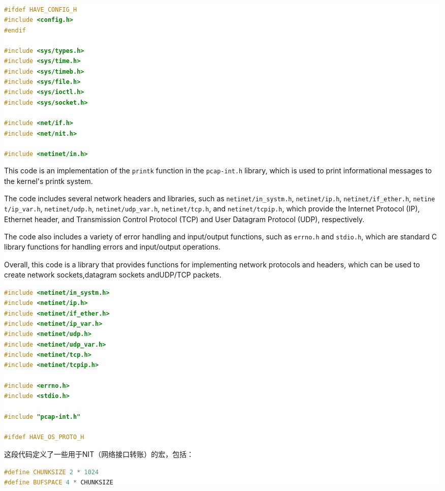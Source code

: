 
```cpp
#ifdef HAVE_CONFIG_H
#include <config.h>
#endif

#include <sys/types.h>
#include <sys/time.h>
#include <sys/timeb.h>
#include <sys/file.h>
#include <sys/ioctl.h>
#include <sys/socket.h>

#include <net/if.h>
#include <net/nit.h>

#include <netinet/in.h>
```



This code is an implementation of the `printk` function in the `pcap-int.h` library, which is used to print informational messages to the kernel's printk system.

The code includes several network headers and libraries, such as `netinet/in_systm.h`, `netinet/ip.h`, `netinet/if_ether.h`, `netinet/ip_var.h`, `netinet/udp.h`, `netinet/udp_var.h`, `netinet/tcp.h`, and `netinet/tcpip.h`, which provide the Internet Protocol (IP), Ethernet header, and Transmission Control Protocol (TCP) and User Datagram Protocol (UDP), respectively.

The code also includes a variety of error handling and input/output functions, such as `errno.h` and `stdio.h`, which are standard C library functions for handling errors and input/output operations.

Overall, this code is a library that provides functions for implementing network protocols and headers, which can be used to create network sockets,datagram sockets andUDP/TCP packets.


```cpp
#include <netinet/in_systm.h>
#include <netinet/ip.h>
#include <netinet/if_ether.h>
#include <netinet/ip_var.h>
#include <netinet/udp.h>
#include <netinet/udp_var.h>
#include <netinet/tcp.h>
#include <netinet/tcpip.h>

#include <errno.h>
#include <stdio.h>

#include "pcap-int.h"

#ifdef HAVE_OS_PROTO_H
```

这段代码定义了一些用于NIT（网络接口转账）的宏，包括：

```cpp
#define CHUNKSIZE 2 * 1024
#define BUFSPACE 4 * CHUNKSIZE
```
